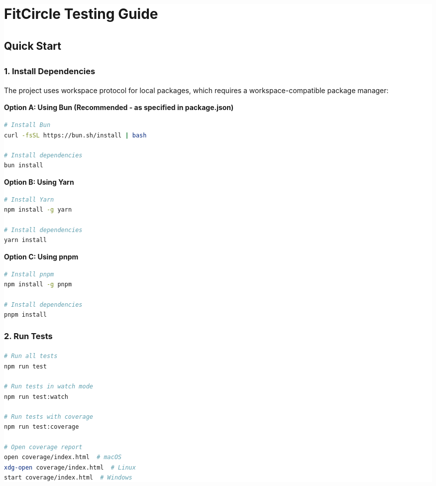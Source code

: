 # FitCircle Testing Guide

## Quick Start

### 1. Install Dependencies

The project uses workspace protocol for local packages, which requires a workspace-compatible package manager:

**Option A: Using Bun (Recommended - as specified in package.json)**
```bash
# Install Bun
curl -fsSL https://bun.sh/install | bash

# Install dependencies
bun install
```

**Option B: Using Yarn**
```bash
# Install Yarn
npm install -g yarn

# Install dependencies
yarn install
```

**Option C: Using pnpm**
```bash
# Install pnpm
npm install -g pnpm

# Install dependencies
pnpm install
```

### 2. Run Tests

```bash
# Run all tests
npm run test

# Run tests in watch mode
npm run test:watch

# Run tests with coverage
npm run test:coverage

# Open coverage report
open coverage/index.html  # macOS
xdg-open coverage/index.html  # Linux
start coverage/index.html  # Windows
```
